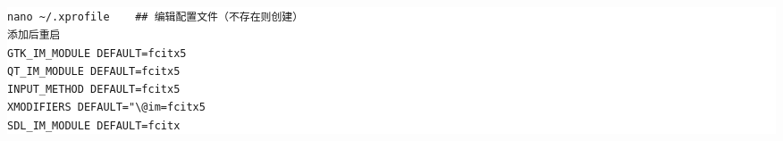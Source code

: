```
nano ~/.xprofile	## 编辑配置文件（不存在则创建）
添加后重启
GTK_IM_MODULE DEFAULT=fcitx5
QT_IM_MODULE DEFAULT=fcitx5
INPUT_METHOD DEFAULT=fcitx5
XMODIFIERS DEFAULT="\@im=fcitx5
SDL_IM_MODULE DEFAULT=fcitx
```


